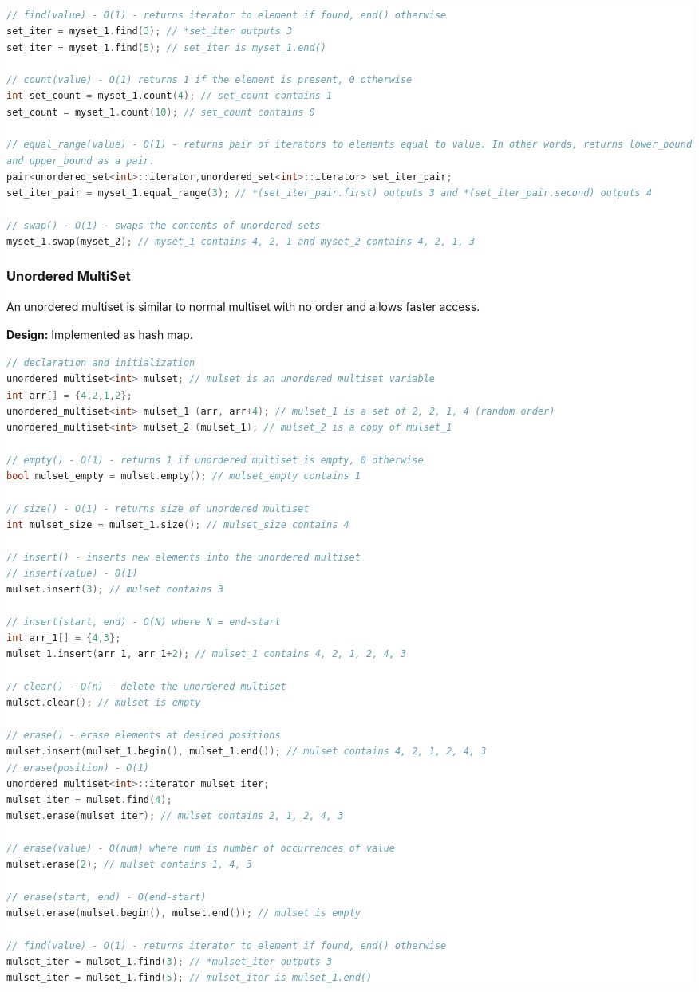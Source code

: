 ```c++
// find(value) - O(1) - returns iterator to element if found, end() otherwise
set_iter = myset_1.find(3); // *set_iter outputs 3
set_iter = myset_1.find(5); // set_iter is myset_1.end()

// count(value) - O(1) returns 1 if the element is present, 0 otherwise
int set_count = myset_1.count(4); // set_count contains 1
set_count = myset_1.count(10); // set_count contains 0

// equal_range(value) - O(1) - returns pair of iterators to elements equal to value. In other words, returns lower_bound and upper_bound as a pair.
pair<unordered_set<int>::iterator,unordered_set<int>::iterator> set_iter_pair;
set_iter_pair = myset_1.equal_range(3); // *(set_iter_pair.first) outputs 3 and *(set_iter_pair.second) outputs 4

// swap() - O(1) - swaps the contents of unordered sets
myset_1.swap(myset_2); // myset_1 contains 4, 2, 1 and myset_2 contains 4, 2, 1, 3
```

### Unordered MultiSet
An unordered multiset is similar to normal multiset with no order and allows faster access.

**Design:** Implemented as hash map.

```c++
// declaration and initialization
unordered_multiset<int> mulset; // mulset is an unordered multiset variable
int arr[] = {4,2,1,2};
unordered_multiset<int> mulset_1 (arr, arr+4); // mulset_1 is a set of 2, 2, 1, 4 (random order)
unordered_multiset<int> mulset_2 (mulset_1); // mulset_2 is a copy of mulset_1

// empty() - O(1) - returns 1 if unordered multiset is empty, 0 otherwise
bool mulset_empty = mulset.empty(); // mulset_empty contains 1

// size() - O(1) - returns size of unordered multiset
int mulset_size = mulset_1.size(); // mulset_size contains 4

// insert() - inserts new elements into the unordered multiset
// insert(value) - O(1)
mulset.insert(3); // mulset contains 3

// insert(start, end) - O(N) where N = end-start
int arr_1[] = {4,3};
mulset_1.insert(arr_1, arr_1+2); // mulset_1 contains 4, 2, 1, 2, 4, 3

// clear() - O(n) - delete the unordered multiset
mulset.clear(); // mulset is empty

// erase() - erase elements at desired positions
mulset.insert(mulset_1.begin(), mulset_1.end()); // mulset contains 4, 2, 1, 2, 4, 3
// erase(position) - O(1)
unordered_multiset<int>::iterator mulset_iter;
mulset_iter = mulset.find(4);
mulset.erase(mulset_iter); // mulset contains 2, 1, 2, 4, 3

// erase(value) - O(num) where num is number of occurrences of value 
mulset.erase(2); // mulset contains 1, 4, 3

// erase(start, end) - O(end-start)
mulset.erase(mulset.begin(), mulset.end()); // mulset is empty

// find(value) - O(1) - returns iterator to element if found, end() otherwise
mulset_iter = mulset_1.find(3); // *mulset_iter outputs 3
mulset_iter = mulset_1.find(5); // mulset_iter is mulset_1.end()

```